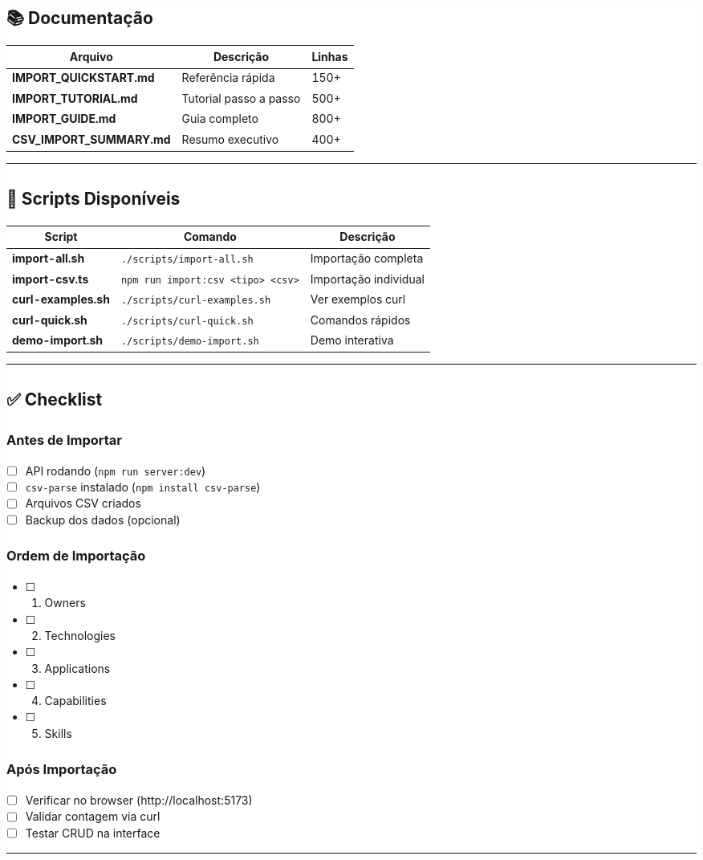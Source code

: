 
## 📚 Documentação

| Arquivo | Descrição | Linhas |
|---------|-----------|--------|
| **IMPORT_QUICKSTART.md** | Referência rápida | 150+ |
| **IMPORT_TUTORIAL.md** | Tutorial passo a passo | 500+ |
| **IMPORT_GUIDE.md** | Guia completo | 800+ |
| **CSV_IMPORT_SUMMARY.md** | Resumo executivo | 400+ |

---

## 🎨 Scripts Disponíveis

| Script | Comando | Descrição |
|--------|---------|-----------|
| **import-all.sh** | `./scripts/import-all.sh` | Importação completa |
| **import-csv.ts** | `npm run import:csv <tipo> <csv>` | Importação individual |
| **curl-examples.sh** | `./scripts/curl-examples.sh` | Ver exemplos curl |
| **curl-quick.sh** | `./scripts/curl-quick.sh` | Comandos rápidos |
| **demo-import.sh** | `./scripts/demo-import.sh` | Demo interativa |

---

## ✅ Checklist

### Antes de Importar
- [ ] API rodando (`npm run server:dev`)
- [ ] `csv-parse` instalado (`npm install csv-parse`)
- [ ] Arquivos CSV criados
- [ ] Backup dos dados (opcional)

### Ordem de Importação
- [ ] 1. Owners
- [ ] 2. Technologies
- [ ] 3. Applications
- [ ] 4. Capabilities
- [ ] 5. Skills

### Após Importação
- [ ] Verificar no browser (http://localhost:5173)
- [ ] Validar contagem via curl
- [ ] Testar CRUD na interface

---